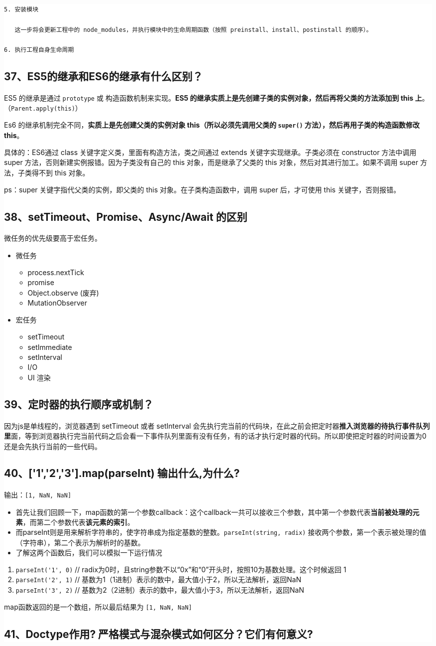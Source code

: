     5. 安装模块

       这一步将会更新工程中的 node_modules，并执行模块中的生命周期函数（按照 preinstall、install、postinstall 的顺序）。

    6. 执行工程自身生命周期

## 37、ES5的继承和ES6的继承有什么区别？

ES5 的继承是通过 `prototype` 或 构造函数机制来实现。**ES5 的继承实质上是先创建子类的实例对象，然后再将父类的方法添加到 this 上**。（`Parent.apply(this)`）

Es6 的继承机制完全不同，**实质上是先创建父类的实例对象 this（所以必须先调用父类的 `super()` 方法），然后再用子类的构造函数修改 this**。

具体的：ES6通过 class 关键字定义类，里面有构造方法，类之间通过 extends 关键字实现继承。子类必须在 constructor 方法中调用 super 方法，否则新建实例报错。因为子类没有自己的 this 对象，而是继承了父类的 this 对象，然后对其进行加工。如果不调用 super 方法，子类得不到 this 对象。

ps：super 关键字指代父类的实例，即父类的 this 对象。在子类构造函数中，调用  super 后，才可使用 this 关键字，否则报错。

## 38、setTimeout、Promise、Async/Await 的区别

微任务的优先级要高于宏任务。

- 微任务
  - process.nextTick
  - promise
  - Object.observe (废弃)
  - MutationObserver

- 宏任务
  - setTimeout
  - setImmediate
  - setInterval
  - I/O
  - UI 渲染

## 39、定时器的执行顺序或机制？

因为js是单线程的，浏览器遇到 setTimeout 或者 setInterval 会先执行完当前的代码块，在此之前会把定时器**推入浏览器的待执行事件队列里**面，等到浏览器执行完当前代码之后会看一下事件队列里面有没有任务，有的话才执行定时器的代码。所以即使把定时器的时间设置为0还是会先执行当前的一些代码。

## 40、['1','2','3'].map(parseInt) 输出什么,为什么?

输出：`[1, NaN, NaN]`

- 首先让我们回顾一下，map函数的第一个参数callback：这个callback一共可以接收三个参数，其中第一个参数代表**当前被处理的元素**，而第二个参数代表**该元素的索引**。
- 而parseInt则是用来解析字符串的，使字符串成为指定基数的整数。`parseInt(string, radix)` 接收两个参数，第一个表示被处理的值（字符串），第二个表示为解析时的基数。
- 了解这两个函数后，我们可以模拟一下运行情况

1. `parseInt('1', 0)` // radix为0时，且string参数不以“0x”和“0”开头时，按照10为基数处理。这个时候返回 1
2. `parseInt('2', 1)` // 基数为1（1进制）表示的数中，最大值小于2，所以无法解析，返回NaN
3. `parseInt('3', 2)` // 基数为2（2进制）表示的数中，最大值小于3，所以无法解析，返回NaN

map函数返回的是一个数组，所以最后结果为 `[1, NaN, NaN]`

## 41、Doctype作用? 严格模式与混杂模式如何区分？它们有何意义?
